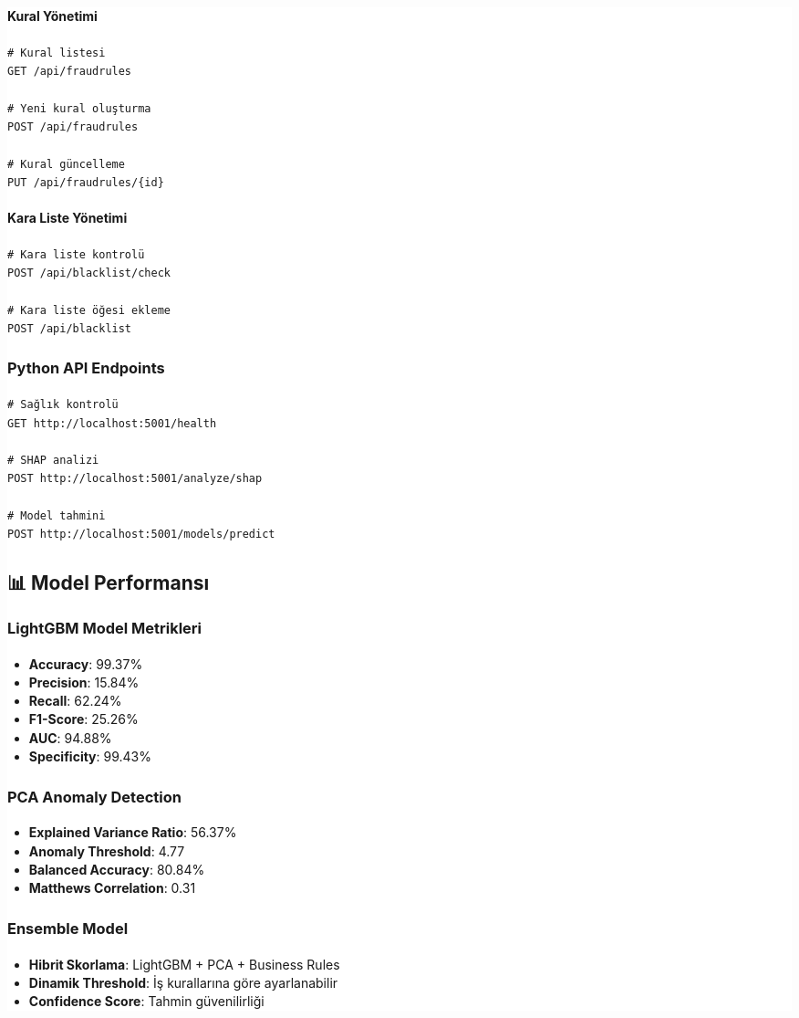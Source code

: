 #### Kural Yönetimi
```http
# Kural listesi
GET /api/fraudrules

# Yeni kural oluşturma
POST /api/fraudrules

# Kural güncelleme
PUT /api/fraudrules/{id}
```

#### Kara Liste Yönetimi
```http
# Kara liste kontrolü
POST /api/blacklist/check

# Kara liste öğesi ekleme
POST /api/blacklist
```

### Python API Endpoints

```http
# Sağlık kontrolü
GET http://localhost:5001/health

# SHAP analizi
POST http://localhost:5001/analyze/shap

# Model tahmini
POST http://localhost:5001/models/predict
```

## 📊 Model Performansı

### LightGBM Model Metrikleri
- **Accuracy**: 99.37%
- **Precision**: 15.84%
- **Recall**: 62.24%
- **F1-Score**: 25.26%
- **AUC**: 94.88%
- **Specificity**: 99.43%

### PCA Anomaly Detection
- **Explained Variance Ratio**: 56.37%
- **Anomaly Threshold**: 4.77
- **Balanced Accuracy**: 80.84%
- **Matthews Correlation**: 0.31

### Ensemble Model
- **Hibrit Skorlama**: LightGBM + PCA + Business Rules
- **Dinamik Threshold**: İş kurallarına göre ayarlanabilir
- **Confidence Score**: Tahmin güvenilirliği
